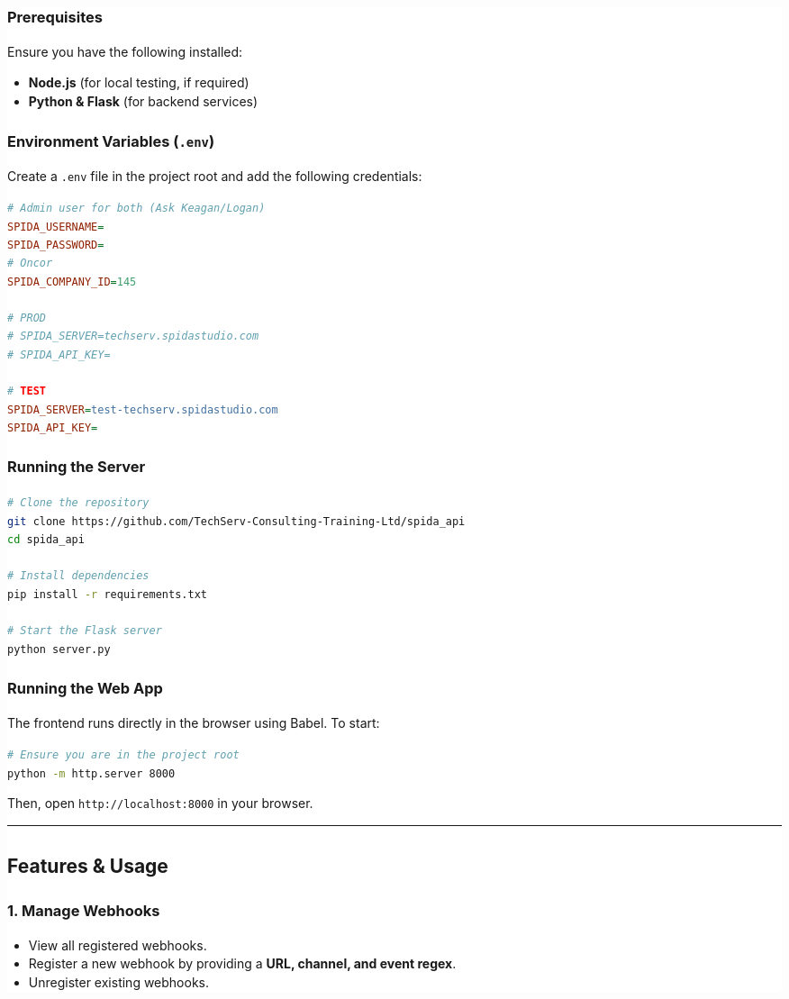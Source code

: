 ### Prerequisites
Ensure you have the following installed:
- **Node.js** (for local testing, if required)
- **Python & Flask** (for backend services)

### Environment Variables (`.env`)
Create a `.env` file in the project root and add the following credentials:
```ini
# Admin user for both (Ask Keagan/Logan)
SPIDA_USERNAME=
SPIDA_PASSWORD=
# Oncor
SPIDA_COMPANY_ID=145

# PROD
# SPIDA_SERVER=techserv.spidastudio.com
# SPIDA_API_KEY=

# TEST
SPIDA_SERVER=test-techserv.spidastudio.com
SPIDA_API_KEY=
```

### Running the Server
```bash
# Clone the repository
git clone https://github.com/TechServ-Consulting-Training-Ltd/spida_api
cd spida_api

# Install dependencies
pip install -r requirements.txt

# Start the Flask server
python server.py
```

### Running the Web App
The frontend runs directly in the browser using Babel. To start:
```bash
# Ensure you are in the project root
python -m http.server 8000
```
Then, open `http://localhost:8000` in your browser.

---

## Features & Usage

### 1. **Manage Webhooks**
- View all registered webhooks.
- Register a new webhook by providing a **URL, channel, and event regex**.
- Unregister existing webhooks.
